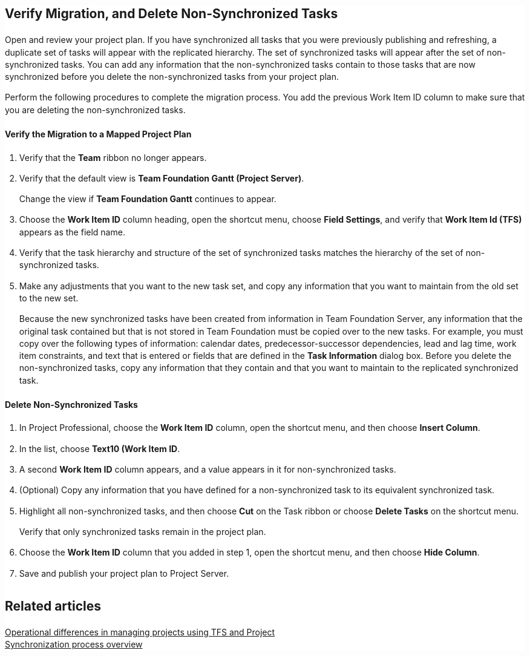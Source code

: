 ##  <a name="verify"></a> Verify Migration, and Delete Non-Synchronized Tasks  
 Open and review your project plan. If you have synchronized all tasks that you were previously publishing and refreshing, a duplicate set of tasks will appear with the replicated hierarchy. The set of synchronized tasks will appear after the set of non-synchronized tasks. You can add any information that the non-synchronized tasks contain to those tasks that are now synchronized before you delete the non-synchronized tasks from your project plan.  
  
 Perform the following procedures to complete the migration process. You add the previous Work Item ID column to make sure that you are deleting the non-synchronized tasks.  
  
#### Verify the Migration to a Mapped Project Plan  
  
1.  Verify that the **Team** ribbon no longer appears.  
  
2.  Verify that the default view is **Team Foundation Gantt (Project Server)**.  
  
     Change the view if **Team Foundation Gantt** continues to appear.  
  
3.  Choose the **Work Item ID** column heading, open the shortcut menu, choose **Field Settings**, and verify that **Work Item Id (TFS)** appears as the field name.  
  
4.  Verify that the task hierarchy and structure of the set of synchronized tasks matches the hierarchy of the set of non-synchronized tasks.  
  
5.  Make any adjustments that you want to the new task set, and copy any information that you want to maintain from the old set to the new set.  
  
     Because the new synchronized tasks have been created from information in Team Foundation Server, any information that the original task contained but that is not stored in Team Foundation must be copied over to the new tasks. For example, you must copy over the following types of information: calendar dates, predecessor-successor dependencies, lead and lag time, work item constraints, and text that is entered or fields that are defined in the **Task Information** dialog box. Before you delete the non-synchronized tasks, copy any information that they contain and that you want to maintain to the replicated synchronized task.  
  
#### Delete Non-Synchronized Tasks  
  
1.  In Project Professional, choose the **Work Item ID** column, open the shortcut menu, and then choose **Insert Column**.  
  
2.  In the list, choose **Text10 (Work Item ID**.  
  
3.  A second **Work Item ID** column appears, and a value appears in it for non-synchronized tasks.  
  
4.  (Optional) Copy any information that you have defined for a non-synchronized task to its equivalent synchronized task.  
  
5.  Highlight all non-synchronized tasks, and then choose **Cut** on the Task ribbon or choose **Delete Tasks** on the shortcut menu.  
  
     Verify that only synchronized tasks remain in the project plan.  
  
6.  Choose the **Work Item ID** column that you added in step 1, open the shortcut menu, and then choose **Hide Column**.  
  
7.  Save and publish your project plan to Project Server.  
  
## Related articles  
 [Operational differences in managing projects using TFS and Project](operational-differences.md)   
 [Synchronization process overview](synchronization-process-overview.md)